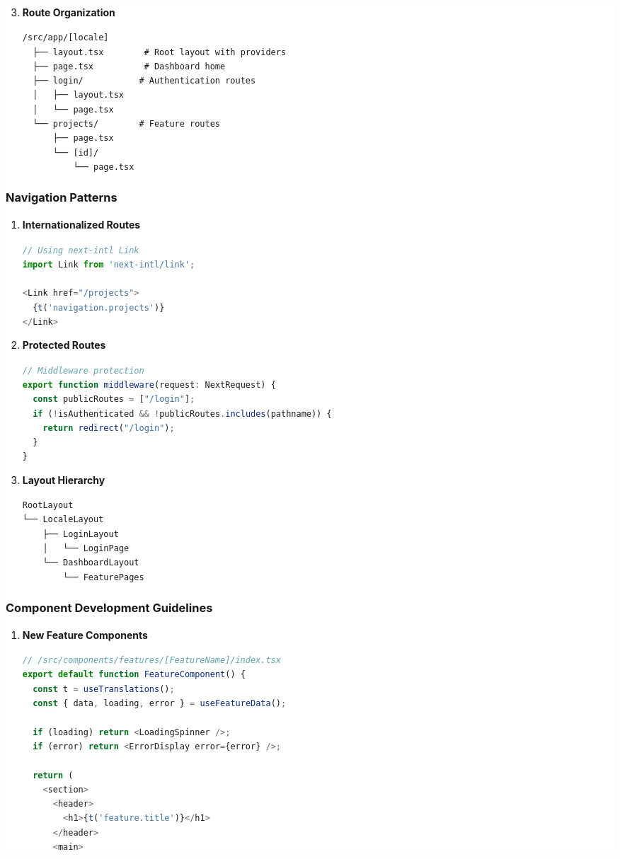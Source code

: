 3. **Route Organization**
   ```
   /src/app/[locale]
     ├── layout.tsx        # Root layout with providers
     ├── page.tsx          # Dashboard home
     ├── login/           # Authentication routes
     │   ├── layout.tsx
     │   └── page.tsx
     └── projects/        # Feature routes
         ├── page.tsx
         └── [id]/
             └── page.tsx
   ```

### Navigation Patterns

1. **Internationalized Routes**

   ```typescript
   // Using next-intl Link
   import Link from 'next-intl/link';

   <Link href="/projects">
     {t('navigation.projects')}
   </Link>
   ```

2. **Protected Routes**

   ```typescript
   // Middleware protection
   export function middleware(request: NextRequest) {
     const publicRoutes = ["/login"];
     if (!isAuthenticated && !publicRoutes.includes(pathname)) {
       return redirect("/login");
     }
   }
   ```

3. **Layout Hierarchy**
   ```
   RootLayout
   └── LocaleLayout
       ├── LoginLayout
       │   └── LoginPage
       └── DashboardLayout
           └── FeaturePages
   ```

### Component Development Guidelines

1. **New Feature Components**

   ```typescript
   // /src/components/features/[FeatureName]/index.tsx
   export default function FeatureComponent() {
     const t = useTranslations();
     const { data, loading, error } = useFeatureData();

     if (loading) return <LoadingSpinner />;
     if (error) return <ErrorDisplay error={error} />;

     return (
       <section>
         <header>
           <h1>{t('feature.title')}</h1>
         </header>
         <main>
   ```